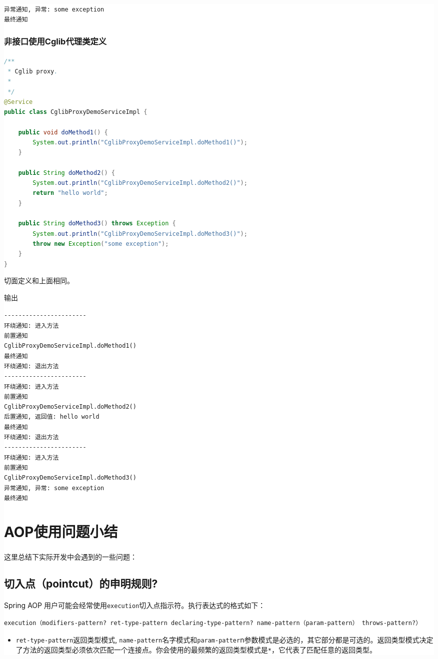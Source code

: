 ```
异常通知, 异常: some exception
最终通知
```
### 非接口使用Cglib代理类定义
```java
/**
 * Cglib proxy.
 *
 */
@Service
public class CglibProxyDemoServiceImpl {

    public void doMethod1() {
        System.out.println("CglibProxyDemoServiceImpl.doMethod1()");
    }

    public String doMethod2() {
        System.out.println("CglibProxyDemoServiceImpl.doMethod2()");
        return "hello world";
    }

    public String doMethod3() throws Exception {
        System.out.println("CglibProxyDemoServiceImpl.doMethod3()");
        throw new Exception("some exception");
    }
}
```
切面定义和上面相同。

输出
```
-----------------------
环绕通知: 进入方法
前置通知
CglibProxyDemoServiceImpl.doMethod1()
最终通知
环绕通知: 退出方法
-----------------------
环绕通知: 进入方法
前置通知
CglibProxyDemoServiceImpl.doMethod2()
后置通知, 返回值: hello world
最终通知
环绕通知: 退出方法
-----------------------
环绕通知: 进入方法
前置通知
CglibProxyDemoServiceImpl.doMethod3()
异常通知, 异常: some exception
最终通知
```
# AOP使用问题小结
这里总结下实际开发中会遇到的一些问题：
## 切入点（pointcut）的申明规则?
Spring AOP 用户可能会经常使用`execution`切入点指示符。执行表达式的格式如下：
```
execution（modifiers-pattern? ret-type-pattern declaring-type-pattern? name-pattern（param-pattern） throws-pattern?）
```
* `ret-type-pattern`返回类型模式, `name-pattern`名字模式和`param-patter`n参数模式是必选的，其它部分都是可选的。返回类型模式决定了方法的返回类型必须依次匹配一个连接点。你会使用的最频繁的返回类型模式是`*`，它代表了匹配任意的返回类型。